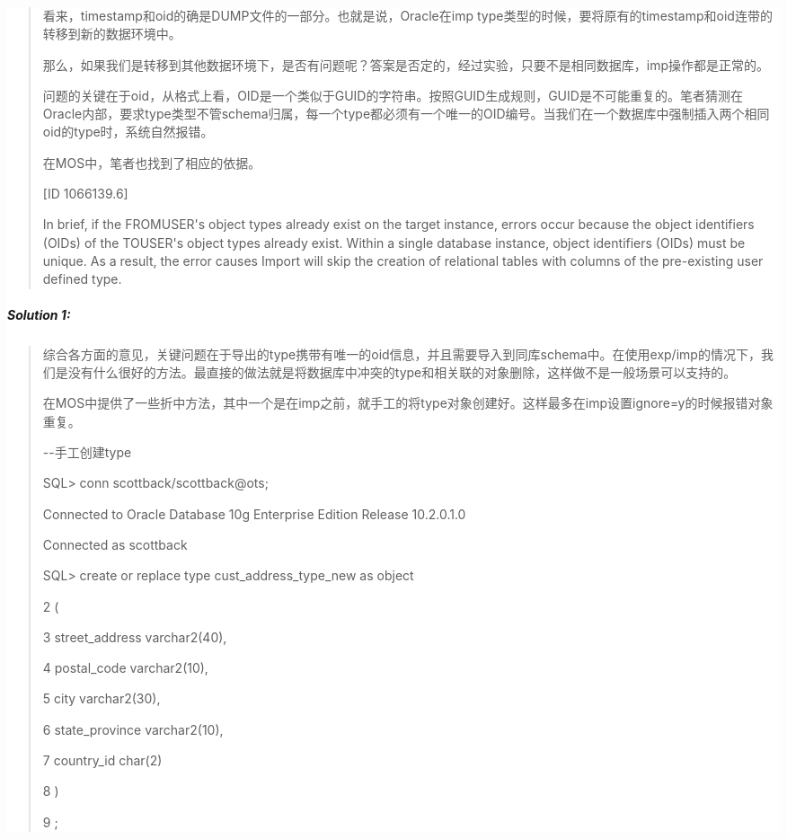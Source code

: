 >  
>
> 看来，timestamp和oid的确是DUMP文件的一部分。也就是说，Oracle在imp type类型的时候，要将原有的timestamp和oid连带的转移到新的数据环境中。
>
>  
>
> 那么，如果我们是转移到其他数据环境下，是否有问题呢？答案是否定的，经过实验，只要不是相同数据库，imp操作都是正常的。
>
>  
>
> 问题的关键在于oid，从格式上看，OID是一个类似于GUID的字符串。按照GUID生成规则，GUID是不可能重复的。笔者猜测在Oracle内部，要求type类型不管schema归属，每一个type都必须有一个唯一的OID编号。当我们在一个数据库中强制插入两个相同oid的type时，系统自然报错。
>
>  
>
> 在MOS中，笔者也找到了相应的依据。
>
>  
>
> [ID 1066139.6]
>
> In brief, if the FROMUSER's object types already exist on the target instance, errors occur because the object identifiers (OIDs) of the TOUSER's object types already exist. Within a single database instance, object identifiers (OIDs) must be unique. As a result, the error causes Import will skip the creation of relational tables with columns of the pre-existing user defined type.

##### **Solution 1**: 

> 综合各方面的意见，关键问题在于导出的type携带有唯一的oid信息，并且需要导入到同库schema中。在使用exp/imp的情况下，我们是没有什么很好的方法。最直接的做法就是将数据库中冲突的type和相关联的对象删除，这样做不是一般场景可以支持的。
>
>  
>
> 在MOS中提供了一些折中方法，其中一个是在imp之前，就手工的将type对象创建好。这样最多在imp设置ignore=y的时候报错对象重复。
>
>  
>
> --手工创建type
>
> SQL> conn scottback/scottback@ots;
>
> Connected to Oracle Database 10g Enterprise Edition Release 10.2.0.1.0
>
> Connected as scottback
>
>  
>
> SQL> create or replace type cust_address_type_new as object
>
>  2 (
>
>  3   street_address varchar2(40),
>
>  4   postal_code   varchar2(10),
>
>  5   city          varchar2(30),
>
>  6   state_province varchar2(10),
>
>  7   country_id    char(2)
>
>  8 )
>
>  9 ;